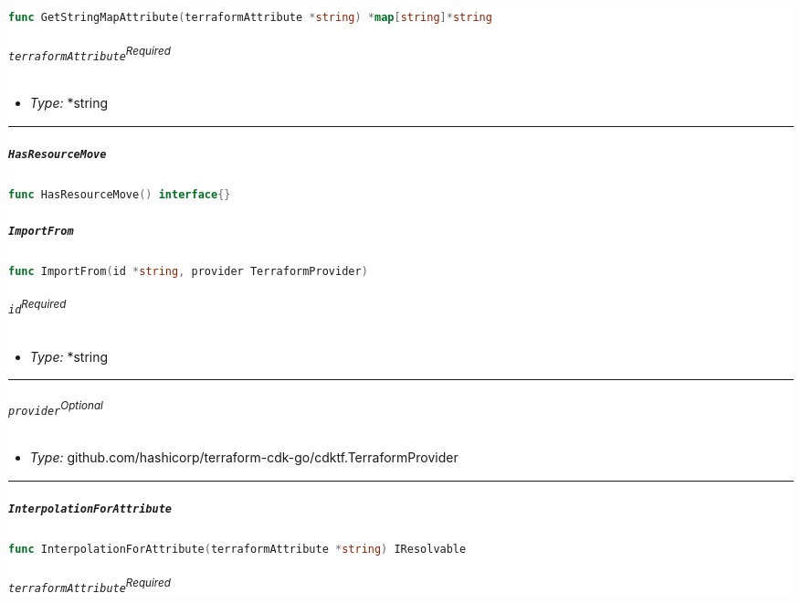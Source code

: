 ```go
func GetStringMapAttribute(terraformAttribute *string) *map[string]*string
```

###### `terraformAttribute`<sup>Required</sup> <a name="terraformAttribute" id="@cdktf/provider-azurerm.serviceFabricCluster.ServiceFabricCluster.getStringMapAttribute.parameter.terraformAttribute"></a>

- *Type:* *string

---

##### `HasResourceMove` <a name="HasResourceMove" id="@cdktf/provider-azurerm.serviceFabricCluster.ServiceFabricCluster.hasResourceMove"></a>

```go
func HasResourceMove() interface{}
```

##### `ImportFrom` <a name="ImportFrom" id="@cdktf/provider-azurerm.serviceFabricCluster.ServiceFabricCluster.importFrom"></a>

```go
func ImportFrom(id *string, provider TerraformProvider)
```

###### `id`<sup>Required</sup> <a name="id" id="@cdktf/provider-azurerm.serviceFabricCluster.ServiceFabricCluster.importFrom.parameter.id"></a>

- *Type:* *string

---

###### `provider`<sup>Optional</sup> <a name="provider" id="@cdktf/provider-azurerm.serviceFabricCluster.ServiceFabricCluster.importFrom.parameter.provider"></a>

- *Type:* github.com/hashicorp/terraform-cdk-go/cdktf.TerraformProvider

---

##### `InterpolationForAttribute` <a name="InterpolationForAttribute" id="@cdktf/provider-azurerm.serviceFabricCluster.ServiceFabricCluster.interpolationForAttribute"></a>

```go
func InterpolationForAttribute(terraformAttribute *string) IResolvable
```

###### `terraformAttribute`<sup>Required</sup> <a name="terraformAttribute" id="@cdktf/provider-azurerm.serviceFabricCluster.ServiceFabricCluster.interpolationForAttribute.parameter.terraformAttribute"></a>
